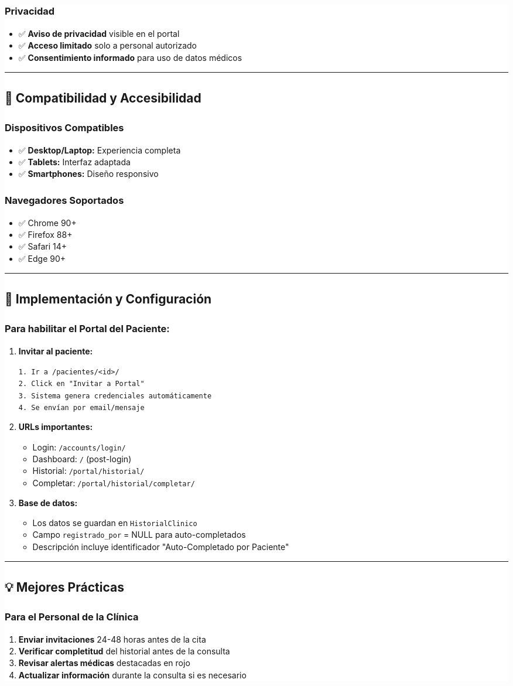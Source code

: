 ### **Privacidad**
- ✅ **Aviso de privacidad** visible en el portal
- ✅ **Acceso limitado** solo a personal autorizado
- ✅ **Consentimiento informado** para uso de datos médicos

---

## 📱 Compatibilidad y Accesibilidad

### **Dispositivos Compatibles**
- ✅ **Desktop/Laptop:** Experiencia completa
- ✅ **Tablets:** Interfaz adaptada
- ✅ **Smartphones:** Diseño responsivo

### **Navegadores Soportados**
- ✅ Chrome 90+
- ✅ Firefox 88+
- ✅ Safari 14+
- ✅ Edge 90+

---

## 🚀 Implementación y Configuración

### **Para habilitar el Portal del Paciente:**

1. **Invitar al paciente:**
   ```
   1. Ir a /pacientes/<id>/
   2. Click en "Invitar a Portal"
   3. Sistema genera credenciales automáticamente
   4. Se envían por email/mensaje
   ```

2. **URLs importantes:**
   - Login: `/accounts/login/`
   - Dashboard: `/` (post-login)
   - Historial: `/portal/historial/`
   - Completar: `/portal/historial/completar/`

3. **Base de datos:**
   - Los datos se guardan en `HistorialClinico`
   - Campo `registrado_por` = NULL para auto-completados
   - Descripción incluye identificador "Auto-Completado por Paciente"

---

## 💡 Mejores Prácticas

### **Para el Personal de la Clínica**
1. **Enviar invitaciones** 24-48 horas antes de la cita
2. **Verificar completitud** del historial antes de la consulta
3. **Revisar alertas médicas** destacadas en rojo
4. **Actualizar información** durante la consulta si es necesario
